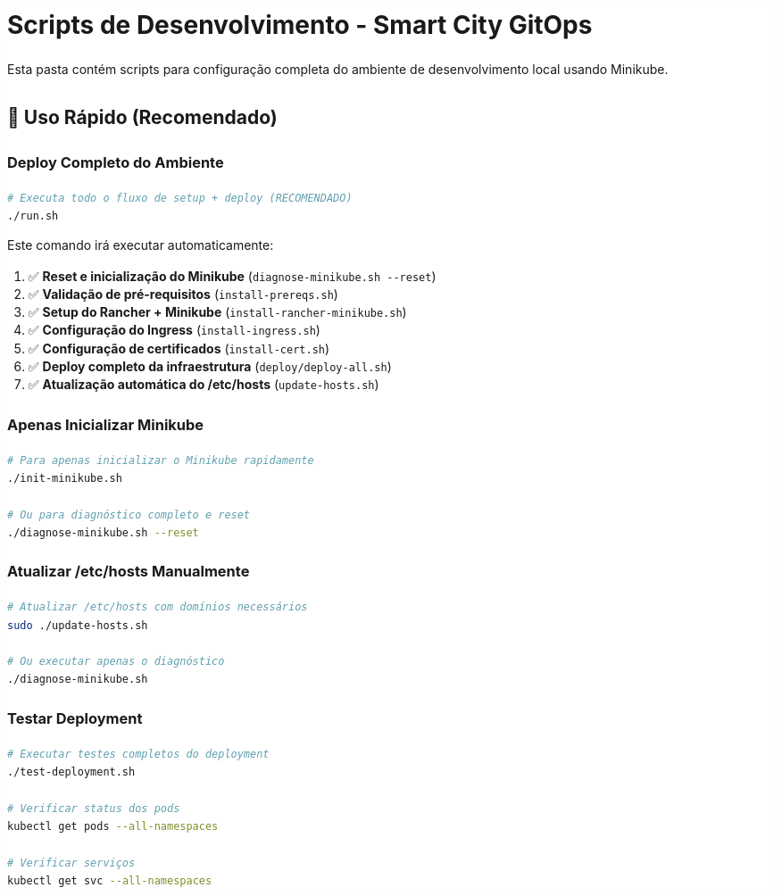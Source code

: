# Scripts de Desenvolvimento - Smart City GitOps

Esta pasta contém scripts para configuração completa do ambiente de desenvolvimento local usando Minikube.

## 🚀 Uso Rápido (Recomendado)

### Deploy Completo do Ambiente
```bash
# Executa todo o fluxo de setup + deploy (RECOMENDADO)
./run.sh
```

Este comando irá executar automaticamente:
1. ✅ **Reset e inicialização do Minikube** (`diagnose-minikube.sh --reset`)
2. ✅ **Validação de pré-requisitos** (`install-prereqs.sh`)
3. ✅ **Setup do Rancher + Minikube** (`install-rancher-minikube.sh`)
4. ✅ **Configuração do Ingress** (`install-ingress.sh`)
5. ✅ **Configuração de certificados** (`install-cert.sh`)
6. ✅ **Deploy completo da infraestrutura** (`deploy/deploy-all.sh`)
7. ✅ **Atualização automática do /etc/hosts** (`update-hosts.sh`)

### Apenas Inicializar Minikube
```bash
# Para apenas inicializar o Minikube rapidamente
./init-minikube.sh

# Ou para diagnóstico completo e reset
./diagnose-minikube.sh --reset
```

### Atualizar /etc/hosts Manualmente
```bash
# Atualizar /etc/hosts com domínios necessários
sudo ./update-hosts.sh

# Ou executar apenas o diagnóstico
./diagnose-minikube.sh
```

### Testar Deployment
```bash
# Executar testes completos do deployment
./test-deployment.sh

# Verificar status dos pods
kubectl get pods --all-namespaces

# Verificar serviços
kubectl get svc --all-namespaces
```
